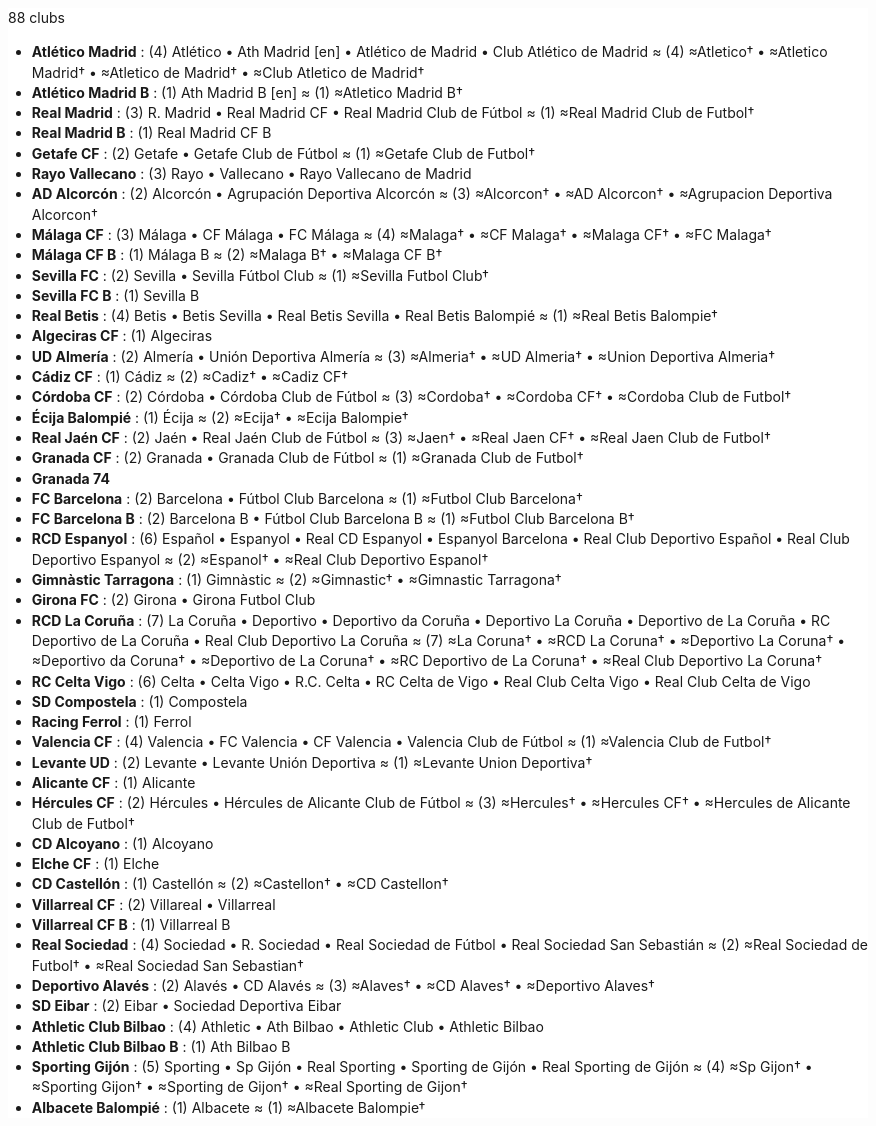 88 clubs

- **Atlético Madrid** : (4) Atlético • Ath Madrid [en] • Atlético de Madrid • Club Atlético de Madrid ≈ (4) ≈Atletico† • ≈Atletico Madrid† • ≈Atletico de Madrid† • ≈Club Atletico de Madrid†
- **Atlético Madrid B** : (1) Ath Madrid B [en] ≈ (1) ≈Atletico Madrid B†
- **Real Madrid** : (3) R. Madrid • Real Madrid CF • Real Madrid Club de Fútbol ≈ (1) ≈Real Madrid Club de Futbol†
- **Real Madrid B** : (1) Real Madrid CF B
- **Getafe CF** : (2) Getafe • Getafe Club de Fútbol ≈ (1) ≈Getafe Club de Futbol†
- **Rayo Vallecano** : (3) Rayo • Vallecano • Rayo Vallecano de Madrid
- **AD Alcorcón** : (2) Alcorcón • Agrupación Deportiva Alcorcón ≈ (3) ≈Alcorcon† • ≈AD Alcorcon† • ≈Agrupacion Deportiva Alcorcon†
- **Málaga CF** : (3) Málaga • CF Málaga • FC Málaga ≈ (4) ≈Malaga† • ≈CF Malaga† • ≈Malaga CF† • ≈FC Malaga†
- **Málaga CF B** : (1) Málaga B ≈ (2) ≈Malaga B† • ≈Malaga CF B†
- **Sevilla FC** : (2) Sevilla • Sevilla Fútbol Club ≈ (1) ≈Sevilla Futbol Club†
- **Sevilla FC B** : (1) Sevilla B
- **Real Betis** : (4) Betis • Betis Sevilla • Real Betis Sevilla • Real Betis Balompié ≈ (1) ≈Real Betis Balompie†
- **Algeciras CF** : (1) Algeciras
- **UD Almería** : (2) Almería • Unión Deportiva Almería ≈ (3) ≈Almeria† • ≈UD Almeria† • ≈Union Deportiva Almeria†
- **Cádiz CF** : (1) Cádiz ≈ (2) ≈Cadiz† • ≈Cadiz CF†
- **Córdoba CF** : (2) Córdoba • Córdoba Club de Fútbol ≈ (3) ≈Cordoba† • ≈Cordoba CF† • ≈Cordoba Club de Futbol†
- **Écija Balompié** : (1) Écija ≈ (2) ≈Ecija† • ≈Ecija Balompie†
- **Real Jaén CF** : (2) Jaén • Real Jaén Club de Fútbol ≈ (3) ≈Jaen† • ≈Real Jaen CF† • ≈Real Jaen Club de Futbol†
- **Granada CF** : (2) Granada • Granada Club de Fútbol ≈ (1) ≈Granada Club de Futbol†
- **Granada 74**
- **FC Barcelona** : (2) Barcelona • Fútbol Club Barcelona ≈ (1) ≈Futbol Club Barcelona†
- **FC Barcelona B** : (2) Barcelona B • Fútbol Club Barcelona B ≈ (1) ≈Futbol Club Barcelona B†
- **RCD Espanyol** : (6) Español • Espanyol • Real CD Espanyol • Espanyol Barcelona • Real Club Deportivo Español • Real Club Deportivo Espanyol ≈ (2) ≈Espanol† • ≈Real Club Deportivo Espanol†
- **Gimnàstic Tarragona** : (1) Gimnàstic ≈ (2) ≈Gimnastic† • ≈Gimnastic Tarragona†
- **Girona FC** : (2) Girona • Girona Futbol Club
- **RCD La Coruña** : (7) La Coruña • Deportivo • Deportivo da Coruña • Deportivo La Coruña • Deportivo de La Coruña • RC Deportivo de La Coruña • Real Club Deportivo La Coruña ≈ (7) ≈La Coruna† • ≈RCD La Coruna† • ≈Deportivo La Coruna† • ≈Deportivo da Coruna† • ≈Deportivo de La Coruna† • ≈RC Deportivo de La Coruna† • ≈Real Club Deportivo La Coruna†
- **RC Celta Vigo** : (6) Celta • Celta Vigo • R.C. Celta • RC Celta de Vigo • Real Club Celta Vigo • Real Club Celta de Vigo
- **SD Compostela** : (1) Compostela
- **Racing Ferrol** : (1) Ferrol
- **Valencia CF** : (4) Valencia • FC Valencia • CF Valencia • Valencia Club de Fútbol ≈ (1) ≈Valencia Club de Futbol†
- **Levante UD** : (2) Levante • Levante Unión Deportiva ≈ (1) ≈Levante Union Deportiva†
- **Alicante CF** : (1) Alicante
- **Hércules CF** : (2) Hércules • Hércules de Alicante Club de Fútbol ≈ (3) ≈Hercules† • ≈Hercules CF† • ≈Hercules de Alicante Club de Futbol†
- **CD Alcoyano** : (1) Alcoyano
- **Elche CF** : (1) Elche
- **CD Castellón** : (1) Castellón ≈ (2) ≈Castellon† • ≈CD Castellon†
- **Villarreal CF** : (2) Villareal • Villarreal
- **Villarreal CF B** : (1) Villarreal B
- **Real Sociedad** : (4) Sociedad • R. Sociedad • Real Sociedad de Fútbol • Real Sociedad San Sebastián ≈ (2) ≈Real Sociedad de Futbol† • ≈Real Sociedad San Sebastian†
- **Deportivo Alavés** : (2) Alavés • CD Alavés ≈ (3) ≈Alaves† • ≈CD Alaves† • ≈Deportivo Alaves†
- **SD Eibar** : (2) Eibar • Sociedad Deportiva Eibar
- **Athletic Club Bilbao** : (4) Athletic • Ath Bilbao • Athletic Club • Athletic Bilbao
- **Athletic Club Bilbao B** : (1) Ath Bilbao B
- **Sporting Gijón** : (5) Sporting • Sp Gijón • Real Sporting • Sporting de Gijón • Real Sporting de Gijón ≈ (4) ≈Sp Gijon† • ≈Sporting Gijon† • ≈Sporting de Gijon† • ≈Real Sporting de Gijon†
- **Albacete Balompié** : (1) Albacete ≈ (1) ≈Albacete Balompie†